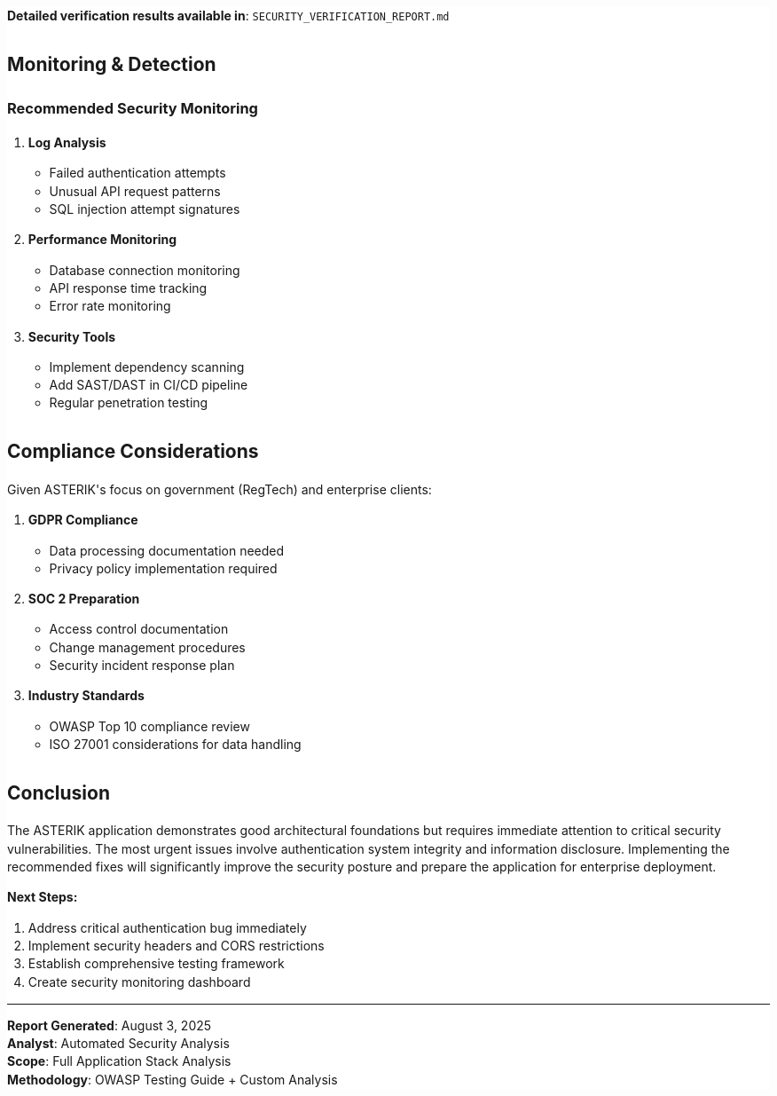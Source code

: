 **Detailed verification results available in**: `SECURITY_VERIFICATION_REPORT.md`

## Monitoring & Detection

### Recommended Security Monitoring

1. **Log Analysis**
   - Failed authentication attempts
   - Unusual API request patterns
   - SQL injection attempt signatures

2. **Performance Monitoring**
   - Database connection monitoring
   - API response time tracking
   - Error rate monitoring

3. **Security Tools**
   - Implement dependency scanning
   - Add SAST/DAST in CI/CD pipeline
   - Regular penetration testing

## Compliance Considerations

Given ASTERIK's focus on government (RegTech) and enterprise clients:

1. **GDPR Compliance**
   - Data processing documentation needed
   - Privacy policy implementation required

2. **SOC 2 Preparation**
   - Access control documentation
   - Change management procedures
   - Security incident response plan

3. **Industry Standards**
   - OWASP Top 10 compliance review
   - ISO 27001 considerations for data handling

## Conclusion

The ASTERIK application demonstrates good architectural foundations but requires immediate attention to critical security vulnerabilities. The most urgent issues involve authentication system integrity and information disclosure. Implementing the recommended fixes will significantly improve the security posture and prepare the application for enterprise deployment.

**Next Steps:**
1. Address critical authentication bug immediately
2. Implement security headers and CORS restrictions
3. Establish comprehensive testing framework
4. Create security monitoring dashboard

---

**Report Generated**: August 3, 2025  
**Analyst**: Automated Security Analysis  
**Scope**: Full Application Stack Analysis  
**Methodology**: OWASP Testing Guide + Custom Analysis